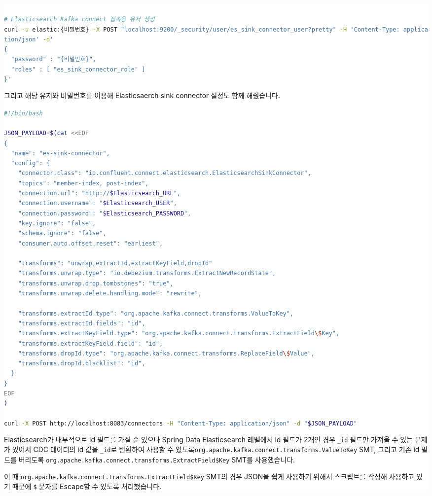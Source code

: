 ```bash

# Elasticsearch Kafka connect 접속용 유저 생성
curl -u elastic:{비밀번호} -X POST "localhost:9200/_security/user/es_sink_connector_user?pretty" -H 'Content-Type: application/json' -d'
{
  "password" : "{비밀번호}",
  "roles" : [ "es_sink_connector_role" ]
}'
```

그리고 해당 유저와 비밀번호를 이용해 Elasticsaerch sink connector 설정도 함께 해줬습니다.

```sh
#!/bin/bash

JSON_PAYLOAD=$(cat <<EOF
{
  "name": "es-sink-connector",
  "config": {
    "connector.class": "io.confluent.connect.elasticsearch.ElasticsearchSinkConnector",
    "topics": "member-index, post-index",
    "connection.url": "http://$Elasticsearch_URL",
    "connection.username": "$Elasticsearch_USER",
    "connection.password": "$Elasticsearch_PASSWORD",
    "key.ignore": "false",
    "schema.ignore": "false",
    "consumer.auto.offset.reset": "earliest",

    "transforms": "unwrap,extractId,extractKeyField,dropId"
    "transforms.unwrap.type": "io.debezium.transforms.ExtractNewRecordState",
    "transforms.unwrap.drop.tombstones": "true",
    "transforms.unwrap.delete.handling.mode": "rewrite",
    
    "transforms.extractId.type": "org.apache.kafka.connect.transforms.ValueToKey",
    "transforms.extractId.fields": "id",
    "transforms.extractKeyField.type": "org.apache.kafka.connect.transforms.ExtractField\$Key",
    "transforms.extractKeyField.field": "id",
    "transforms.dropId.type": "org.apache.kafka.connect.transforms.ReplaceField\$Value",
    "transforms.dropId.blacklist": "id",
  }
}
EOF
)

curl -X POST http://localhost:8083/connectors -H "Content-Type: application/json" -d "$JSON_PAYLOAD"
```

Elasticsearch가 내부적으로 id 필드를 가질 순 있으나 Spring Data Elasticsearch 레벨에서 id 필드가 2개인 경우 `_id` 필드만 가져올 수 있는 문제가 있어서 CDC 데이터의 id 값을 `_id`로 변환하여 사용할 수 있도록`org.apache.kafka.connect.transforms.ValueToKey` SMT, 그리고 기존 id 필드를 버리도록 `org.apache.kafka.connect.transforms.ExtractField$Key` SMT를 사용했습니다.

이 때 `org.apache.kafka.connect.transforms.ExtractField$Key` SMT의 경우 JSON을 쉽게 사용하기 위해서 스크립트를 작성해 사용하고 있기 때문에 `$` 문자를 Escape할 수 있도록 처리했습니다.
